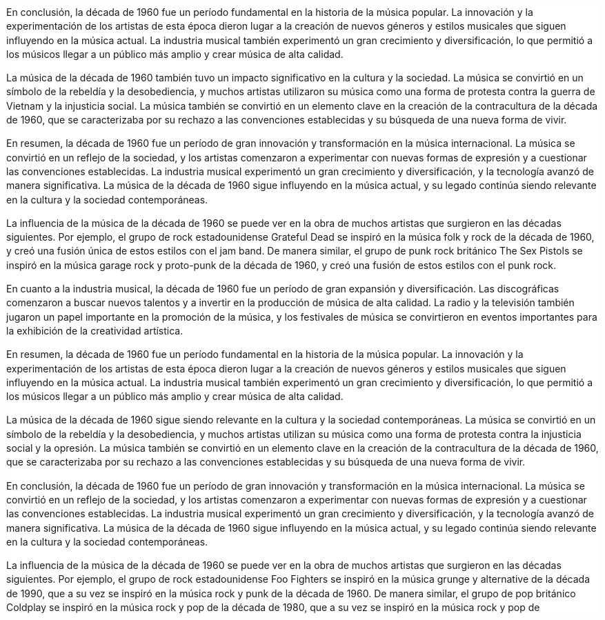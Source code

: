 En conclusión, la década de 1960 fue un período fundamental en la historia de la música popular. La innovación y la experimentación de los artistas de esta época dieron lugar a la creación de nuevos géneros y estilos musicales que siguen influyendo en la música actual. La industria musical también experimentó un gran crecimiento y diversificación, lo que permitió a los músicos llegar a un público más amplio y crear música de alta calidad.

La música de la década de 1960 también tuvo un impacto significativo en la cultura y la sociedad. La música se convirtió en un símbolo de la rebeldía y la desobediencia, y muchos artistas utilizaron su música como una forma de protesta contra la guerra de Vietnam y la injusticia social. La música también se convirtió en un elemento clave en la creación de la contracultura de la década de 1960, que se caracterizaba por su rechazo a las convenciones establecidas y su búsqueda de una nueva forma de vivir.

En resumen, la década de 1960 fue un período de gran innovación y transformación en la música internacional. La música se convirtió en un reflejo de la sociedad, y los artistas comenzaron a experimentar con nuevas formas de expresión y a cuestionar las convenciones establecidas. La industria musical experimentó un gran crecimiento y diversificación, y la tecnología avanzó de manera significativa. La música de la década de 1960 sigue influyendo en la música actual, y su legado continúa siendo relevante en la cultura y la sociedad contemporáneas.

La influencia de la música de la década de 1960 se puede ver en la obra de muchos artistas que surgieron en las décadas siguientes. Por ejemplo, el grupo de rock estadounidense Grateful Dead se inspiró en la música folk y rock de la década de 1960, y creó una fusión única de estos estilos con el jam band. De manera similar, el grupo de punk rock británico The Sex Pistols se inspiró en la música garage rock y proto-punk de la década de 1960, y creó una fusión de estos estilos con el punk rock.

En cuanto a la industria musical, la década de 1960 fue un período de gran expansión y diversificación. Las discográficas comenzaron a buscar nuevos talentos y a invertir en la producción de música de alta calidad. La radio y la televisión también jugaron un papel importante en la promoción de la música, y los festivales de música se convirtieron en eventos importantes para la exhibición de la creatividad artística.

En resumen, la década de 1960 fue un período fundamental en la historia de la música popular. La innovación y la experimentación de los artistas de esta época dieron lugar a la creación de nuevos géneros y estilos musicales que siguen influyendo en la música actual. La industria musical también experimentó un gran crecimiento y diversificación, lo que permitió a los músicos llegar a un público más amplio y crear música de alta calidad.

La música de la década de 1960 sigue siendo relevante en la cultura y la sociedad contemporáneas. La música se convirtió en un símbolo de la rebeldía y la desobediencia, y muchos artistas utilizan su música como una forma de protesta contra la injusticia social y la opresión. La música también se convirtió en un elemento clave en la creación de la contracultura de la década de 1960, que se caracterizaba por su rechazo a las convenciones establecidas y su búsqueda de una nueva forma de vivir.

En conclusión, la década de 1960 fue un período de gran innovación y transformación en la música internacional. La música se convirtió en un reflejo de la sociedad, y los artistas comenzaron a experimentar con nuevas formas de expresión y a cuestionar las convenciones establecidas. La industria musical experimentó un gran crecimiento y diversificación, y la tecnología avanzó de manera significativa. La música de la década de 1960 sigue influyendo en la música actual, y su legado continúa siendo relevante en la cultura y la sociedad contemporáneas.

La influencia de la música de la década de 1960 se puede ver en la obra de muchos artistas que surgieron en las décadas siguientes. Por ejemplo, el grupo de rock estadounidense Foo Fighters se inspiró en la música grunge y alternative de la década de 1990, que a su vez se inspiró en la música rock y punk de la década de 1960. De manera similar, el grupo de pop británico Coldplay se inspiró en la música rock y pop de la década de 1980, que a su vez se inspiró en la música rock y pop de
